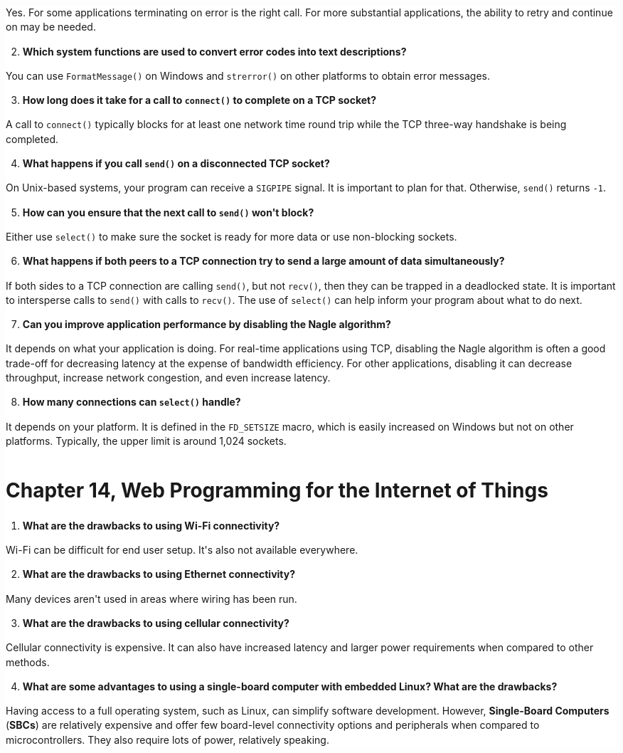 Yes. For some applications terminating on error is the right call. For more substantial applications, the ability to retry and continue on may be needed.

2.  **Which system functions are used to convert error codes into text descriptions?**

You can use `FormatMessage()` on Windows and `strerror()` on other platforms to obtain error messages.

3.  **How long does it take for a call to `connect()` to complete on a TCP socket?**

A call to `connect()` typically blocks for at least one network time round trip while the TCP three-way handshake is being completed.

4.  **What happens if you call `send()` on a disconnected TCP socket?**

On Unix-based systems, your program can receive a `SIGPIPE` signal. It is important to plan for that. Otherwise, `send()` returns `-1`.

5.  **How can you ensure that the next call to `send()` won't block?**

Either use `select()` to make sure the socket is ready for more data or use non-blocking sockets.

6.  **What happens if both peers to a TCP connection try to send a large amount of data simultaneously?**

If both sides to a TCP connection are calling `send()`, but not `recv()`, then they can be trapped in a deadlocked state. It is important to intersperse calls to `send()` with calls to `recv()`. The use of `select()` can help inform your program about what to do next.

7.  **Can you improve application performance by disabling the Nagle algorithm?**

It depends on what your application is doing. For real-time applications using TCP, disabling the Nagle algorithm is often a good trade-off for decreasing latency at the expense of bandwidth efficiency. For other applications, disabling it can decrease throughput, increase network congestion, and even increase latency.

8.  **How many connections can `select()` handle?**

It depends on your platform. It is defined in the `FD_SETSIZE` macro, which is easily increased on Windows but not on other platforms. Typically, the upper limit is around 1,024 sockets.

# Chapter 14, Web Programming for the Internet of Things

1.  **What are the drawbacks to using Wi-Fi connectivity?**

Wi-Fi can be difficult for end user setup. It's also not available everywhere.

2.  **What are the drawbacks to using Ethernet connectivity?**

Many devices aren't used in areas where wiring has been run.

3.  **What are the drawbacks to using cellular connectivity?**

Cellular connectivity is expensive. It can also have increased latency and larger power requirements when compared to other methods.

4.  **What are some advantages to using a single-board computer with embedded Linux? What are the drawbacks?**

Having access to a full operating system, such as Linux, can simplify software development. However, **Single-Board Computers** (**SBCs**) are relatively expensive and offer few board-level connectivity options and peripherals when compared to microcontrollers. They also require lots of power, relatively speaking.
